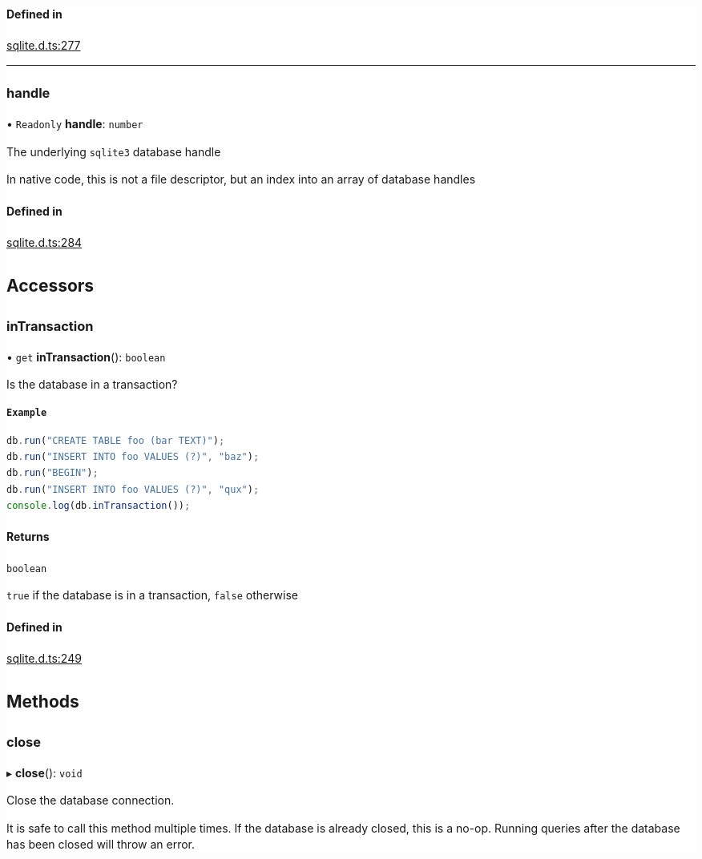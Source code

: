#### Defined in

[sqlite.d.ts:277](https://github.com/valgaze/bun-types/blob/6f8dbf8/sqlite.d.ts#L277)

___

### handle

• `Readonly` **handle**: `number`

The underlying `sqlite3` database handle

In native code, this is not a file descriptor, but an index into an array of database handles

#### Defined in

[sqlite.d.ts:284](https://github.com/valgaze/bun-types/blob/6f8dbf8/sqlite.d.ts#L284)

## Accessors

### inTransaction

• `get` **inTransaction**(): `boolean`

Is the database in a transaction?

**`Example`**

```ts
db.run("CREATE TABLE foo (bar TEXT)");
db.run("INSERT INTO foo VALUES (?)", "baz");
db.run("BEGIN");
db.run("INSERT INTO foo VALUES (?)", "qux");
console.log(db.inTransaction());
```

#### Returns

`boolean`

`true` if the database is in a transaction, `false` otherwise

#### Defined in

[sqlite.d.ts:249](https://github.com/valgaze/bun-types/blob/6f8dbf8/sqlite.d.ts#L249)

## Methods

### close

▸ **close**(): `void`

Close the database connection.

It is safe to call this method multiple times. If the database is already
closed, this is a no-op. Running queries after the database has been
closed will throw an error.
